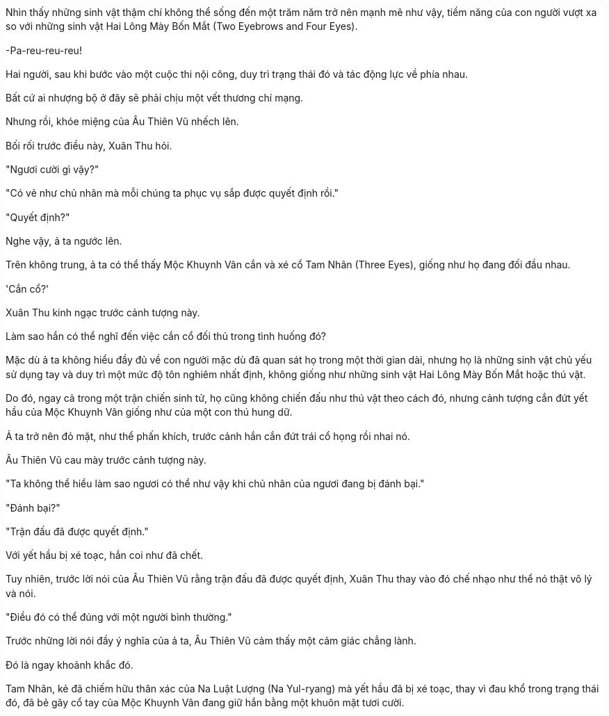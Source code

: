 Nhìn thấy những sinh vật thậm chí không thể sống đến một trăm năm trở nên mạnh mẽ như vậy, tiềm năng của con người vượt xa so với những sinh vật Hai Lông Mày Bốn Mắt (Two Eyebrows and Four Eyes).

-Pa-reu-reu-reu!

Hai người, sau khi bước vào một cuộc thi nội công, duy trì trạng thái đó và tác động lực về phía nhau.

Bất cứ ai nhượng bộ ở đây sẽ phải chịu một vết thương chí mạng.

Nhưng rồi, khóe miệng của Âu Thiên Vũ nhếch lên.

Bối rối trước điều này, Xuân Thu hỏi.

"Ngươi cười gì vậy?"

"Có vẻ như chủ nhân mà mỗi chúng ta phục vụ sắp được quyết định rồi."

"Quyết định?"

Nghe vậy, ả ta ngước lên.

Trên không trung, ả ta có thể thấy Mộc Khuynh Vân cắn và xé cổ Tam Nhãn (Three Eyes), giống như họ đang đối đầu nhau.

'Cắn cổ?'

Xuân Thu kinh ngạc trước cảnh tượng này.

Làm sao hắn có thể nghĩ đến việc cắn cổ đối thủ trong tình huống đó?

Mặc dù ả ta không hiểu đầy đủ về con người mặc dù đã quan sát họ trong một thời gian dài, nhưng họ là những sinh vật chủ yếu sử dụng tay và duy trì một mức độ tôn nghiêm nhất định, không giống như những sinh vật Hai Lông Mày Bốn Mắt hoặc thú vật.

Do đó, ngay cả trong một trận chiến sinh tử, họ cũng không chiến đấu như thú vật theo cách đó, nhưng cảnh tượng cắn đứt yết hầu của Mộc Khuynh Vân giống như của một con thú hung dữ.

Ả ta trở nên đỏ mặt, như thể phấn khích, trước cảnh hắn cắn đứt trái cổ họng rồi nhai nó.

Âu Thiên Vũ cau mày trước cảnh tượng này.

"Ta không thể hiểu làm sao ngươi có thể như vậy khi chủ nhân của ngươi đang bị đánh bại."

"Đánh bại?"

"Trận đấu đã được quyết định."

Với yết hầu bị xé toạc, hắn coi như đã chết.

Tuy nhiên, trước lời nói của Âu Thiên Vũ rằng trận đấu đã được quyết định, Xuân Thu thay vào đó chế nhạo như thể nó thật vô lý và nói.

"Điều đó có thể đúng với một người bình thường."

Trước những lời nói đầy ý nghĩa của ả ta, Âu Thiên Vũ cảm thấy một cảm giác chẳng lành.

Đó là ngay khoảnh khắc đó.

Tam Nhãn, kẻ đã chiếm hữu thân xác của Na Luật Lượng (Na Yul-ryang) mà yết hầu đã bị xé toạc, thay vì đau khổ trong trạng thái đó, đã bẻ gãy cổ tay của Mộc Khuynh Vân đang giữ hắn bằng một khuôn mặt tươi cười.
